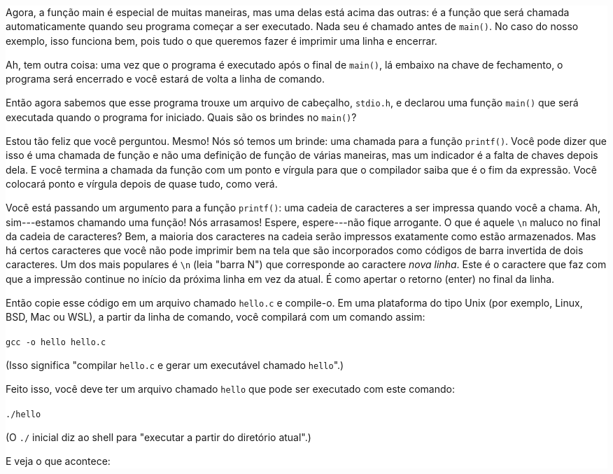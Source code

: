 

Agora, a função main é especial de muitas maneiras, mas uma delas está acima das outras: é a função que será chamada automaticamente quando seu programa começar a ser executado. Nada seu é chamado antes de `main()`. No caso do nosso exemplo, isso funciona bem, pois tudo o que queremos fazer é imprimir uma linha e encerrar.



Ah, tem outra coisa: uma vez que o programa é executado após o final de `main()`, lá embaixo na chave de fechamento, o programa será encerrado e você estará de volta a linha de comando.



Então agora sabemos que esse programa trouxe um arquivo de cabeçalho, `stdio.h`, e declarou uma função `main()` que será executada quando o programa for iniciado. Quais são os brindes no `main()`?



Estou tão feliz que você perguntou. Mesmo! Nós só temos um brinde: uma chamada para a função `printf()`. Você pode dizer que isso é uma chamada de função e não uma definição de função de várias maneiras, mas um indicador é a falta de chaves depois dela. E você termina a chamada da função com um ponto e vírgula para que o compilador saiba que é o fim da expressão. Você colocará ponto e vírgula depois de quase tudo, como verá.



Você está passando um argumento para a função `printf()`: uma cadeia de caracteres a ser impressa quando você a chama. Ah, sim---estamos chamando uma função! Nós arrasamos! Espere, espere---não fique arrogante. O que é aquele `\n` maluco no final da cadeia de caracteres? Bem, a maioria dos caracteres na cadeia serão impressos exatamente como estão armazenados.
Mas há certos caracteres que você não pode imprimir bem na tela que são incorporados como códigos de barra invertida de dois caracteres. Um dos mais populares é `\n` (leia "barra N") que corresponde ao caractere _nova linha_. Este é o caractere que faz com que a impressão continue no início da próxima linha em vez da atual.
É como apertar o retorno (enter) no final da linha.



Então copie esse código em um arquivo chamado `hello.c` e compile-o. Em uma plataforma do tipo Unix (por exemplo, Linux, BSD, Mac ou WSL), a partir da linha de comando, você compilará com um comando assim:

``` {.zsh}
gcc -o hello hello.c
```



(Isso significa "compilar `hello.c` e gerar um executável chamado `hello`".)



Feito isso, você deve ter um arquivo chamado `hello` que pode ser executado com este comando:

``` {.default}
./hello
```



(O `./` inicial diz ao shell para "executar a partir do diretório atual".)



E veja o que acontece:
